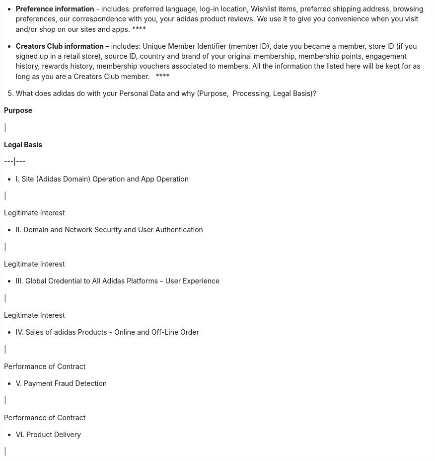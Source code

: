   
  
  * **Preference information** \- includes: preferred language, log-in location, Wishlist items, preferred shipping address, browsing preferences, our correspondence with you, your adidas product reviews. We use it to give you convenience when you visit and/or shop on our sites and apps. ****


  * **Creators Club information** – includes: Unique Member Identifier (member ID), date you became a member, store ID (if you signed up in a retail store), source ID, country and brand of your original membership, membership points, engagement history, rewards history, membership vouchers associated to members. All the information the listed here will be kept for as long as you are a Creators Club member.   ****

  
  
  5. What does adidas do with your Personal Data and why (Purpose,  Processing, Legal Basis)?



**Purpose**

| 

**Legal Basis**  
  
---|---  
  
  * I. Site (Adidas Domain) Operation and App Operation

| 

Legitimate Interest  
  
  * II. Domain and Network Security and User Authentication

| 

Legitimate Interest  
  
  * III. Global Credential to All Adidas Platforms – User Experience

| 

Legitimate Interest  
  
  * IV. Sales of adidas Products - Online and Off-Line Order

| 

Performance of Contract  
  
  * V. Payment Fraud Detection

| 

Performance of Contract  
  
  * VI. Product Delivery

| 
